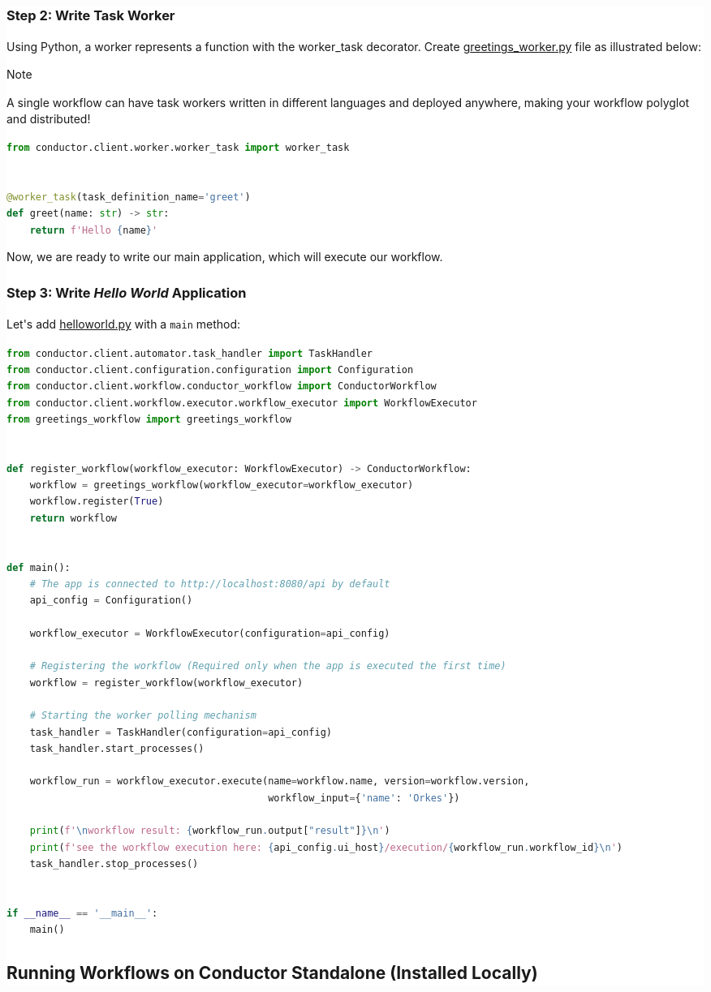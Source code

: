 ### Step 2: Write Task Worker

Using Python, a worker represents a function with the worker_task decorator. Create [greetings_worker.py](examples/helloworld/greetings_worker.py) file as illustrated below:

> [!note]
> A single workflow can have task workers written in different languages and deployed anywhere, making your workflow polyglot and distributed!

```python
from conductor.client.worker.worker_task import worker_task


@worker_task(task_definition_name='greet')
def greet(name: str) -> str:
    return f'Hello {name}'

```
Now, we are ready to write our main application, which will execute our workflow.

### Step 3: Write _Hello World_ Application

Let's add [helloworld.py](examples/helloworld/helloworld.py) with a `main` method:

```python
from conductor.client.automator.task_handler import TaskHandler
from conductor.client.configuration.configuration import Configuration
from conductor.client.workflow.conductor_workflow import ConductorWorkflow
from conductor.client.workflow.executor.workflow_executor import WorkflowExecutor
from greetings_workflow import greetings_workflow


def register_workflow(workflow_executor: WorkflowExecutor) -> ConductorWorkflow:
    workflow = greetings_workflow(workflow_executor=workflow_executor)
    workflow.register(True)
    return workflow


def main():
    # The app is connected to http://localhost:8080/api by default
    api_config = Configuration()

    workflow_executor = WorkflowExecutor(configuration=api_config)

    # Registering the workflow (Required only when the app is executed the first time)
    workflow = register_workflow(workflow_executor)

    # Starting the worker polling mechanism
    task_handler = TaskHandler(configuration=api_config)
    task_handler.start_processes()

    workflow_run = workflow_executor.execute(name=workflow.name, version=workflow.version,
                                             workflow_input={'name': 'Orkes'})

    print(f'\nworkflow result: {workflow_run.output["result"]}\n')
    print(f'see the workflow execution here: {api_config.ui_host}/execution/{workflow_run.workflow_id}\n')
    task_handler.stop_processes()


if __name__ == '__main__':
    main()
```
## Running Workflows on Conductor Standalone (Installed Locally)